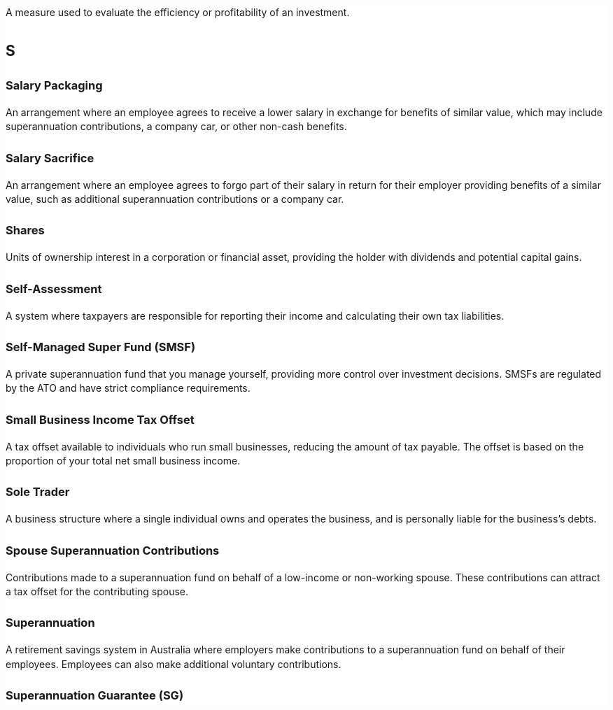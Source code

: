 A measure used to evaluate the efficiency or profitability of an investment.

## S

### Salary Packaging

An arrangement where an employee agrees to receive a lower salary in exchange for benefits of similar value, which may include superannuation contributions, a company car, or other non-cash benefits.

### Salary Sacrifice

An arrangement where an employee agrees to forgo part of their salary in return for their employer providing benefits of a similar value, such as additional superannuation contributions or a company car.

### Shares

Units of ownership interest in a corporation or financial asset, providing the holder with dividends and potential capital gains.

### Self-Assessment

A system where taxpayers are responsible for reporting their income and calculating their own tax liabilities.

### Self-Managed Super Fund (SMSF)

A private superannuation fund that you manage yourself, providing more control over investment decisions. SMSFs are regulated by the ATO and have strict compliance requirements.

### Small Business Income Tax Offset

A tax offset available to individuals who run small businesses, reducing the amount of tax payable. The offset is based on the proportion of your total net small business income.

### Sole Trader

A business structure where a single individual owns and operates the business, and is personally liable for the business’s debts.

### Spouse Superannuation Contributions

Contributions made to a superannuation fund on behalf of a low-income or non-working spouse. These contributions can attract a tax offset for the contributing spouse.

### Superannuation

A retirement savings system in Australia where employers make contributions to a superannuation fund on behalf of their employees. Employees can also make additional voluntary contributions.

### Superannuation Guarantee (SG)
